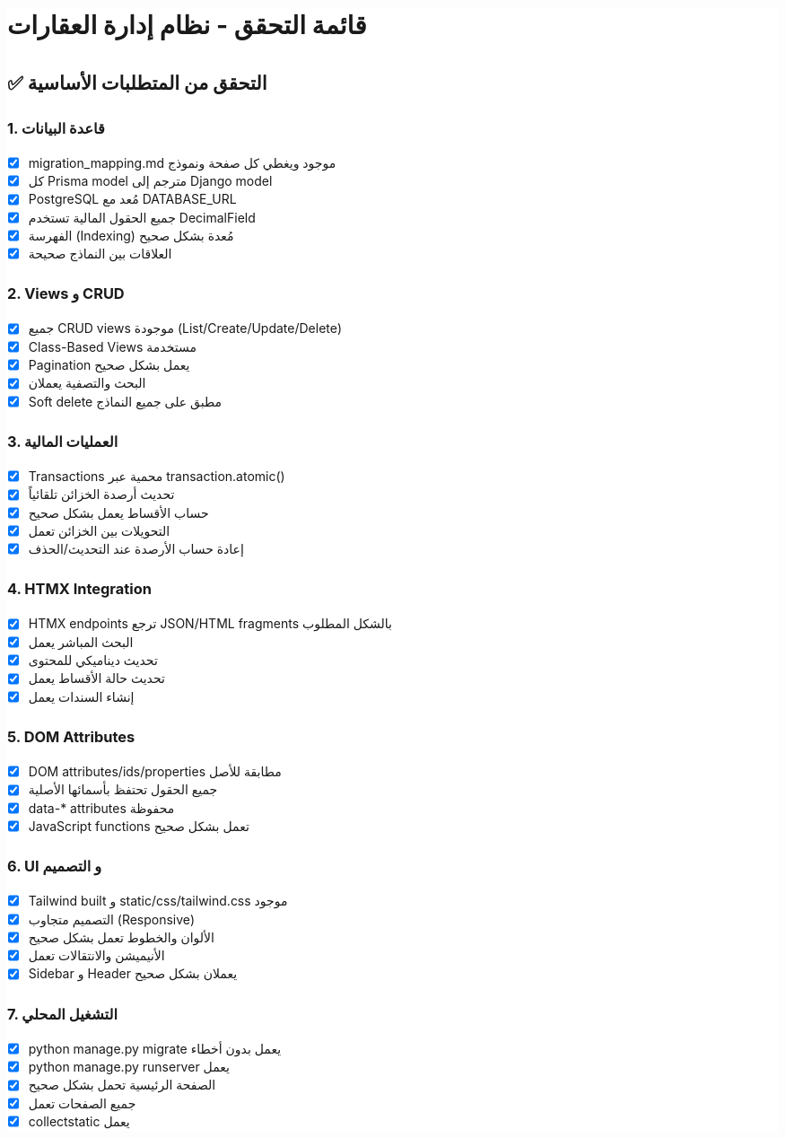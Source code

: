 # قائمة التحقق - نظام إدارة العقارات

## ✅ التحقق من المتطلبات الأساسية

### 1. قاعدة البيانات
- [x] migration_mapping.md موجود ويغطي كل صفحة ونموذج
- [x] كل Prisma model مترجم إلى Django model
- [x] PostgreSQL مُعد مع DATABASE_URL
- [x] جميع الحقول المالية تستخدم DecimalField
- [x] الفهرسة (Indexing) مُعدة بشكل صحيح
- [x] العلاقات بين النماذج صحيحة

### 2. Views و CRUD
- [x] جميع CRUD views موجودة (List/Create/Update/Delete)
- [x] Class-Based Views مستخدمة
- [x] Pagination يعمل بشكل صحيح
- [x] البحث والتصفية يعملان
- [x] Soft delete مطبق على جميع النماذج

### 3. العمليات المالية
- [x] Transactions محمية عبر transaction.atomic()
- [x] تحديث أرصدة الخزائن تلقائياً
- [x] حساب الأقساط يعمل بشكل صحيح
- [x] التحويلات بين الخزائن تعمل
- [x] إعادة حساب الأرصدة عند التحديث/الحذف

### 4. HTMX Integration
- [x] HTMX endpoints ترجع JSON/HTML fragments بالشكل المطلوب
- [x] البحث المباشر يعمل
- [x] تحديث ديناميكي للمحتوى
- [x] تحديث حالة الأقساط يعمل
- [x] إنشاء السندات يعمل

### 5. DOM Attributes
- [x] DOM attributes/ids/properties مطابقة للأصل
- [x] جميع الحقول تحتفظ بأسمائها الأصلية
- [x] data-* attributes محفوظة
- [x] JavaScript functions تعمل بشكل صحيح

### 6. UI و التصميم
- [x] Tailwind built و static/css/tailwind.css موجود
- [x] التصميم متجاوب (Responsive)
- [x] الألوان والخطوط تعمل بشكل صحيح
- [x] الأنيميشن والانتقالات تعمل
- [x] Sidebar و Header يعملان بشكل صحيح

### 7. التشغيل المحلي
- [x] python manage.py migrate يعمل بدون أخطاء
- [x] python manage.py runserver يعمل
- [x] الصفحة الرئيسية تحمل بشكل صحيح
- [x] جميع الصفحات تعمل
- [x] collectstatic يعمل
